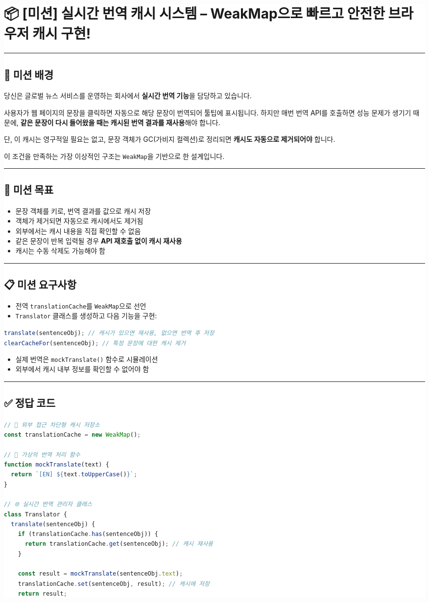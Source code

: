 # 📦 [미션] 실시간 번역 캐시 시스템 – WeakMap으로 빠르고 안전한 브라우저 캐시 구현!

---

## 🧭 미션 배경

당신은 글로벌 뉴스 서비스를 운영하는 회사에서 **실시간 번역 기능**을 담당하고 있습니다.

사용자가 웹 페이지의 문장을 클릭하면 자동으로 해당 문장이 번역되어 툴팁에 표시됩니다.
하지만 매번 번역 API를 호출하면 성능 문제가 생기기 때문에,
**같은 문장이 다시 들어왔을 때는 캐시된 번역 결과를 재사용**해야 합니다.

단, 이 캐시는 영구적일 필요는 없고,
문장 객체가 GC(가비지 컬렉션)로 정리되면 **캐시도 자동으로 제거되어야** 합니다.

이 조건을 만족하는 가장 이상적인 구조는 `WeakMap`을 기반으로 한 설계입니다.

---

## 🎯 미션 목표

- 문장 객체를 키로, 번역 결과를 값으로 캐시 저장
- 객체가 제거되면 자동으로 캐시에서도 제거됨
- 외부에서는 캐시 내용을 직접 확인할 수 없음
- 같은 문장이 반복 입력될 경우 **API 재호출 없이 캐시 재사용**
- 캐시는 수동 삭제도 가능해야 함

---

## 📋 미션 요구사항

- 전역 `translationCache`를 `WeakMap`으로 선언
- `Translator` 클래스를 생성하고 다음 기능을 구현:

```js
translate(sentenceObj); // 캐시가 있으면 재사용, 없으면 번역 후 저장
clearCacheFor(sentenceObj); // 특정 문장에 대한 캐시 제거
```

- 실제 번역은 `mockTranslate()` 함수로 시뮬레이션
- 외부에서 캐시 내부 정보를 확인할 수 없어야 함

---

## ✅ 정답 코드

```js
// 🔐 외부 접근 차단형 캐시 저장소
const translationCache = new WeakMap();

// 🔁 가상의 번역 처리 함수
function mockTranslate(text) {
  return `[EN] ${text.toUpperCase()}`;
}

// 🌐 실시간 번역 관리자 클래스
class Translator {
  translate(sentenceObj) {
    if (translationCache.has(sentenceObj)) {
      return translationCache.get(sentenceObj); // 캐시 재사용
    }

    const result = mockTranslate(sentenceObj.text);
    translationCache.set(sentenceObj, result); // 캐시에 저장
    return result;
```